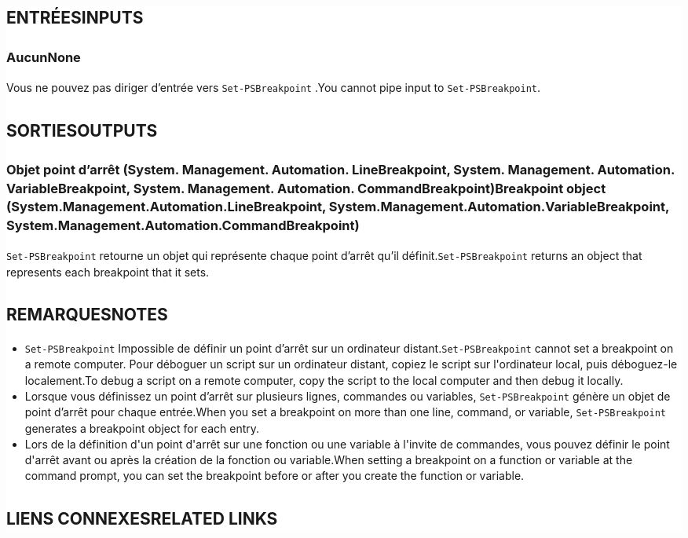 ## <span data-ttu-id="956f1-210">ENTRÉES</span><span class="sxs-lookup"><span data-stu-id="956f1-210">INPUTS</span></span>

### <span data-ttu-id="956f1-211">Aucun</span><span class="sxs-lookup"><span data-stu-id="956f1-211">None</span></span>
<span data-ttu-id="956f1-212">Vous ne pouvez pas diriger d’entrée vers `Set-PSBreakpoint` .</span><span class="sxs-lookup"><span data-stu-id="956f1-212">You cannot pipe input to `Set-PSBreakpoint`.</span></span>

## <span data-ttu-id="956f1-213">SORTIES</span><span class="sxs-lookup"><span data-stu-id="956f1-213">OUTPUTS</span></span>

### <span data-ttu-id="956f1-214">Objet point d’arrêt (System. Management. Automation. LineBreakpoint, System. Management. Automation. VariableBreakpoint, System. Management. Automation. CommandBreakpoint)</span><span class="sxs-lookup"><span data-stu-id="956f1-214">Breakpoint object (System.Management.Automation.LineBreakpoint, System.Management.Automation.VariableBreakpoint, System.Management.Automation.CommandBreakpoint)</span></span>

<span data-ttu-id="956f1-215">`Set-PSBreakpoint` retourne un objet qui représente chaque point d’arrêt qu’il définit.</span><span class="sxs-lookup"><span data-stu-id="956f1-215">`Set-PSBreakpoint` returns an object that represents each breakpoint that it sets.</span></span>

## <span data-ttu-id="956f1-216">REMARQUES</span><span class="sxs-lookup"><span data-stu-id="956f1-216">NOTES</span></span>

- <span data-ttu-id="956f1-217">`Set-PSBreakpoint` Impossible de définir un point d’arrêt sur un ordinateur distant.</span><span class="sxs-lookup"><span data-stu-id="956f1-217">`Set-PSBreakpoint` cannot set a breakpoint on a remote computer.</span></span> <span data-ttu-id="956f1-218">Pour déboguer un script sur un ordinateur distant, copiez le script sur l'ordinateur local, puis déboguez-le localement.</span><span class="sxs-lookup"><span data-stu-id="956f1-218">To debug a script on a remote computer, copy the script to the local computer and then debug it locally.</span></span>
- <span data-ttu-id="956f1-219">Lorsque vous définissez un point d’arrêt sur plusieurs lignes, commandes ou variables, `Set-PSBreakpoint` génère un objet de point d’arrêt pour chaque entrée.</span><span class="sxs-lookup"><span data-stu-id="956f1-219">When you set a breakpoint on more than one line, command, or variable, `Set-PSBreakpoint` generates a breakpoint object for each entry.</span></span>
- <span data-ttu-id="956f1-220">Lors de la définition d'un point d'arrêt sur une fonction ou une variable à l'invite de commandes, vous pouvez définir le point d'arrêt avant ou après la création de la fonction ou variable.</span><span class="sxs-lookup"><span data-stu-id="956f1-220">When setting a breakpoint on a function or variable at the command prompt, you can set the breakpoint before or after you create the function or variable.</span></span>

## <span data-ttu-id="956f1-221">LIENS CONNEXES</span><span class="sxs-lookup"><span data-stu-id="956f1-221">RELATED LINKS</span></span>
